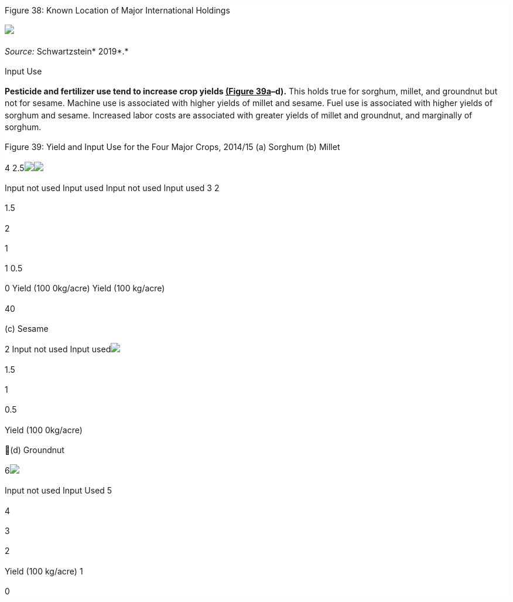 <a name="_page47_x69.00_y72.00"></a>Figure 38: Known Location of Major International Holdings 

![](Aspose.Words.8baf0d0b-84b5-4241-8f32-846b5978b3f7.102.jpeg)

*Source:* Schwartzstein* 2019*.* 

<a name="_page47_x69.00_y412.00"></a>Input Use 

**Pesticide and fertilizer use tend to increase crop yields [(Figure 39a](#_page48_x69.00_y72.00)–d).** This holds true for sorghum, millet, and groundnut but not for sesame. Machine use is associated with higher yields of millet and sesame. Fuel use is associated with higher yields of sorghum and sesame. Increased labor costs are associated with greater yields of millet and groundnut, and marginally of sorghum. 

<a name="_page48_x69.00_y72.00"></a>Figure 39: Yield and Input Use for the Four Major Crops, 2014/15 (a) Sorghum   (b) Millet  

4 2.5![](Aspose.Words.8baf0d0b-84b5-4241-8f32-846b5978b3f7.103.png)![](Aspose.Words.8baf0d0b-84b5-4241-8f32-846b5978b3f7.104.png)

Input not used Input used Input not used Input used 3 2

1\.5

2

1

1 0.5

0 Yield (100 0kg/acre) Yield (100 kg/acre)

40 

(c) Sesame  

2 Input not used Input used![](Aspose.Words.8baf0d0b-84b5-4241-8f32-846b5978b3f7.105.png)

1\.5

1

0\.5

Yield (100 0kg/acre)

(d) Groundnut  

6![](Aspose.Words.8baf0d0b-84b5-4241-8f32-846b5978b3f7.106.png)

Input not used Input Used 5

4

3

2

Yield (100 kg/acre) 1

0



